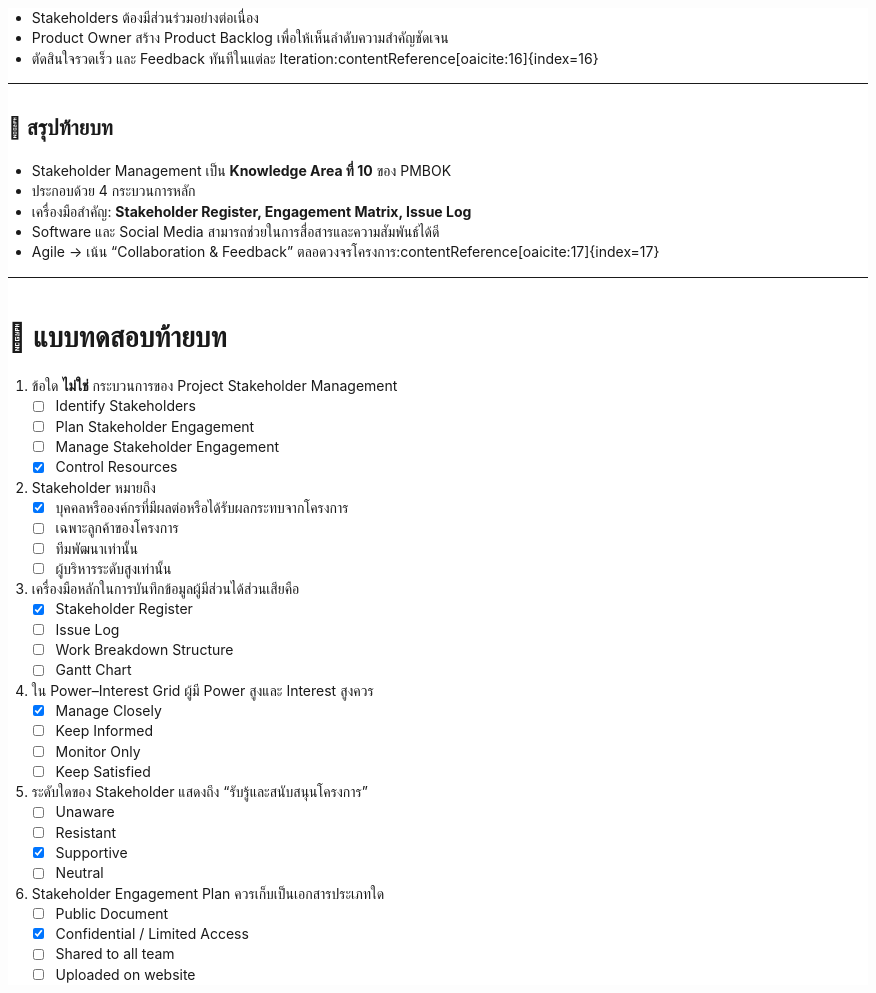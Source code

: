 - Stakeholders ต้องมีส่วนร่วมอย่างต่อเนื่อง  
- Product Owner สร้าง Product Backlog เพื่อให้เห็นลำดับความสำคัญชัดเจน  
- ตัดสินใจรวดเร็ว และ Feedback ทันทีในแต่ละ Iteration:contentReference[oaicite:16]{index=16}

---

## 🧾 สรุปท้ายบท

- Stakeholder Management เป็น **Knowledge Area ที่ 10** ของ PMBOK  
- ประกอบด้วย 4 กระบวนการหลัก  
- เครื่องมือสำคัญ: **Stakeholder Register, Engagement Matrix, Issue Log**  
- Software และ Social Media สามารถช่วยในการสื่อสารและความสัมพันธ์ได้ดี  
- Agile → เน้น “Collaboration & Feedback” ตลอดวงจรโครงการ:contentReference[oaicite:17]{index=17}

---

# 🧩 แบบทดสอบท้ายบท

1. ข้อใด **ไม่ใช่** กระบวนการของ Project Stakeholder Management  
   - [ ] Identify Stakeholders  
   - [ ] Plan Stakeholder Engagement  
   - [ ] Manage Stakeholder Engagement  
   - [X] Control Resources  

2. Stakeholder หมายถึง  
   - [X] บุคคลหรือองค์กรที่มีผลต่อหรือได้รับผลกระทบจากโครงการ  
   - [ ] เฉพาะลูกค้าของโครงการ  
   - [ ] ทีมพัฒนาเท่านั้น  
   - [ ] ผู้บริหารระดับสูงเท่านั้น  

3. เครื่องมือหลักในการบันทึกข้อมูลผู้มีส่วนได้ส่วนเสียคือ  
   - [X] Stakeholder Register  
   - [ ] Issue Log  
   - [ ] Work Breakdown Structure  
   - [ ] Gantt Chart  

4. ใน Power–Interest Grid ผู้มี Power สูงและ Interest สูงควร  
   - [X] Manage Closely  
   - [ ] Keep Informed  
   - [ ] Monitor Only  
   - [ ] Keep Satisfied  

5. ระดับใดของ Stakeholder แสดงถึง “รับรู้และสนับสนุนโครงการ”  
   - [ ] Unaware  
   - [ ] Resistant  
   - [X] Supportive  
   - [ ] Neutral  

6. Stakeholder Engagement Plan ควรเก็บเป็นเอกสารประเภทใด  
   - [ ] Public Document  
   - [X] Confidential / Limited Access  
   - [ ] Shared to all team  
   - [ ] Uploaded on website  
